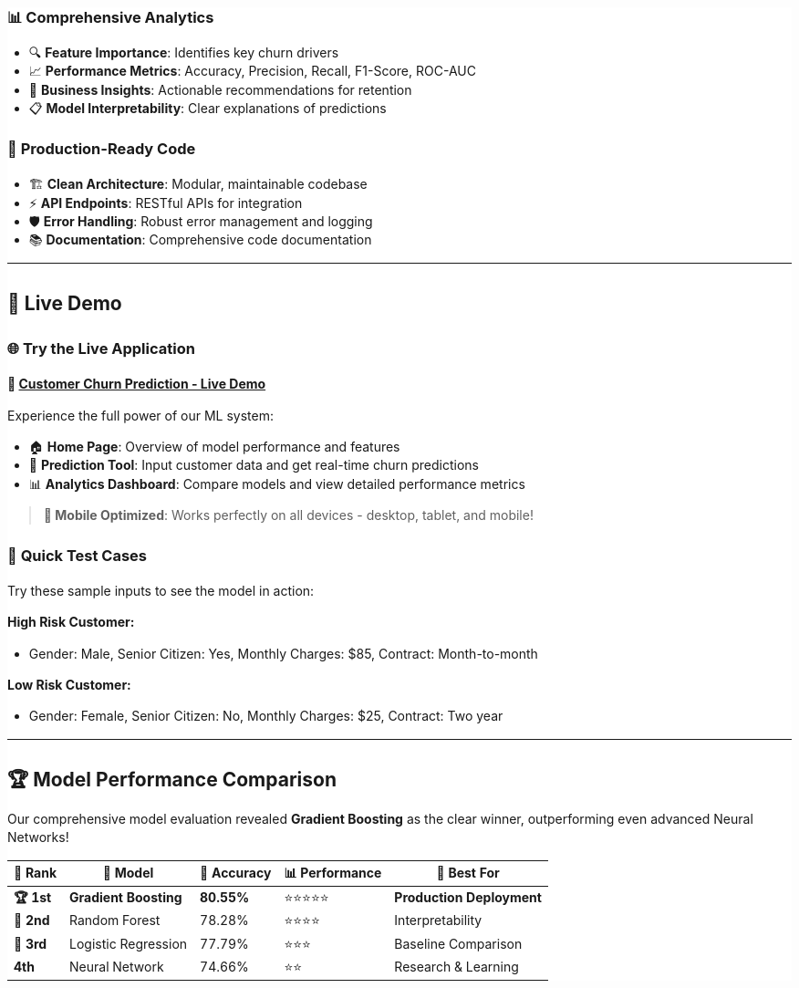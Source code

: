 ### 📊 **Comprehensive Analytics**
- 🔍 **Feature Importance**: Identifies key churn drivers
- 📈 **Performance Metrics**: Accuracy, Precision, Recall, F1-Score, ROC-AUC
- 🎯 **Business Insights**: Actionable recommendations for retention
- 📋 **Model Interpretability**: Clear explanations of predictions

</td>
<td width="50%">

### 🔧 **Production-Ready Code**
- 🏗️ **Clean Architecture**: Modular, maintainable codebase
- ⚡ **API Endpoints**: RESTful APIs for integration
- 🛡️ **Error Handling**: Robust error management and logging
- 📚 **Documentation**: Comprehensive code documentation

</td>
</tr>
</table>

---

## 🚀 Live Demo

### 🌐 **Try the Live Application**

**🔗 [Customer Churn Prediction - Live Demo](https://web-production-9b188.up.railway.app/)**

Experience the full power of our ML system:
- 🏠 **Home Page**: Overview of model performance and features
- 🔮 **Prediction Tool**: Input customer data and get real-time churn predictions
- 📊 **Analytics Dashboard**: Compare models and view detailed performance metrics

> **📱 Mobile Optimized**: Works perfectly on all devices - desktop, tablet, and mobile!

### 🎯 **Quick Test Cases**

Try these sample inputs to see the model in action:

**High Risk Customer:**
- Gender: Male, Senior Citizen: Yes, Monthly Charges: $85, Contract: Month-to-month

**Low Risk Customer:**
- Gender: Female, Senior Citizen: No, Monthly Charges: $25, Contract: Two year

---

## 🏆 Model Performance Comparison

Our comprehensive model evaluation revealed **Gradient Boosting** as the clear winner, outperforming even advanced Neural Networks!

<div align="center">

| 🥇 **Rank** | 🤖 **Model** | 🎯 **Accuracy** | 📊 **Performance** | 💼 **Best For** |
|-------------|--------------|-----------------|-------------------|------------------|
| **🏆 1st** | **Gradient Boosting** | **80.55%** | ⭐⭐⭐⭐⭐ | **Production Deployment** |
| **🥈 2nd** | Random Forest | 78.28% | ⭐⭐⭐⭐ | Interpretability |
| **🥉 3rd** | Logistic Regression | 77.79% | ⭐⭐⭐ | Baseline Comparison |
| **4th** | Neural Network | 74.66% | ⭐⭐ | Research & Learning |
